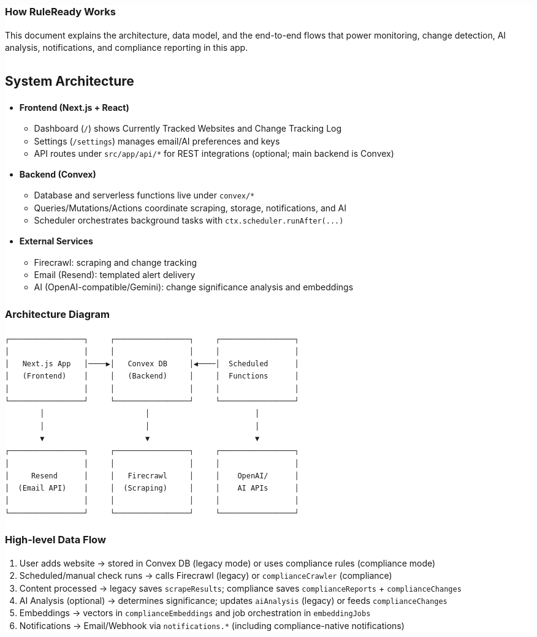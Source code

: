 ### How RuleReady Works

This document explains the architecture, data model, and the end-to-end flows that power monitoring, change detection, AI analysis, notifications, and compliance reporting in this app.

## System Architecture

- **Frontend (Next.js + React)**
  - Dashboard (`/`) shows Currently Tracked Websites and Change Tracking Log
  - Settings (`/settings`) manages email/AI preferences and keys
  - API routes under `src/app/api/*` for REST integrations (optional; main backend is Convex)

- **Backend (Convex)**
  - Database and serverless functions live under `convex/*`
  - Queries/Mutations/Actions coordinate scraping, storage, notifications, and AI
  - Scheduler orchestrates background tasks with `ctx.scheduler.runAfter(...)`

- **External Services**
  - Firecrawl: scraping and change tracking
  - Email (Resend): templated alert delivery
  - AI (OpenAI-compatible/Gemini): change significance analysis and embeddings

### Architecture Diagram

```
┌─────────────────┐     ┌─────────────────┐     ┌─────────────────┐
│                 │     │                 │     │                 │
│   Next.js App   │────▶│   Convex DB     │◀────│  Scheduled      │
│   (Frontend)    │     │   (Backend)     │     │  Functions      │
│                 │     │                 │     │                 │
└─────────────────┘     └─────────────────┘     └─────────────────┘
        │                       │                        │
        │                       │                        │
        ▼                       ▼                        ▼
┌─────────────────┐     ┌─────────────────┐     ┌─────────────────┐
│                 │     │                 │     │                 │
│     Resend      │     │   Firecrawl     │     │    OpenAI/      │
│  (Email API)    │     │  (Scraping)     │     │    AI APIs      │
│                 │     │                 │     │                 │
└─────────────────┘     └─────────────────┘     └─────────────────┘
```

### High-level Data Flow

1. User adds website → stored in Convex DB (legacy mode) or uses compliance rules (compliance mode)
2. Scheduled/manual check runs → calls Firecrawl (legacy) or `complianceCrawler` (compliance)
3. Content processed → legacy saves `scrapeResults`; compliance saves `complianceReports` + `complianceChanges`
4. AI Analysis (optional) → determines significance; updates `aiAnalysis` (legacy) or feeds `complianceChanges`
5. Embeddings → vectors in `complianceEmbeddings` and job orchestration in `embeddingJobs`
6. Notifications → Email/Webhook via `notifications.*` (including compliance-native notifications)
